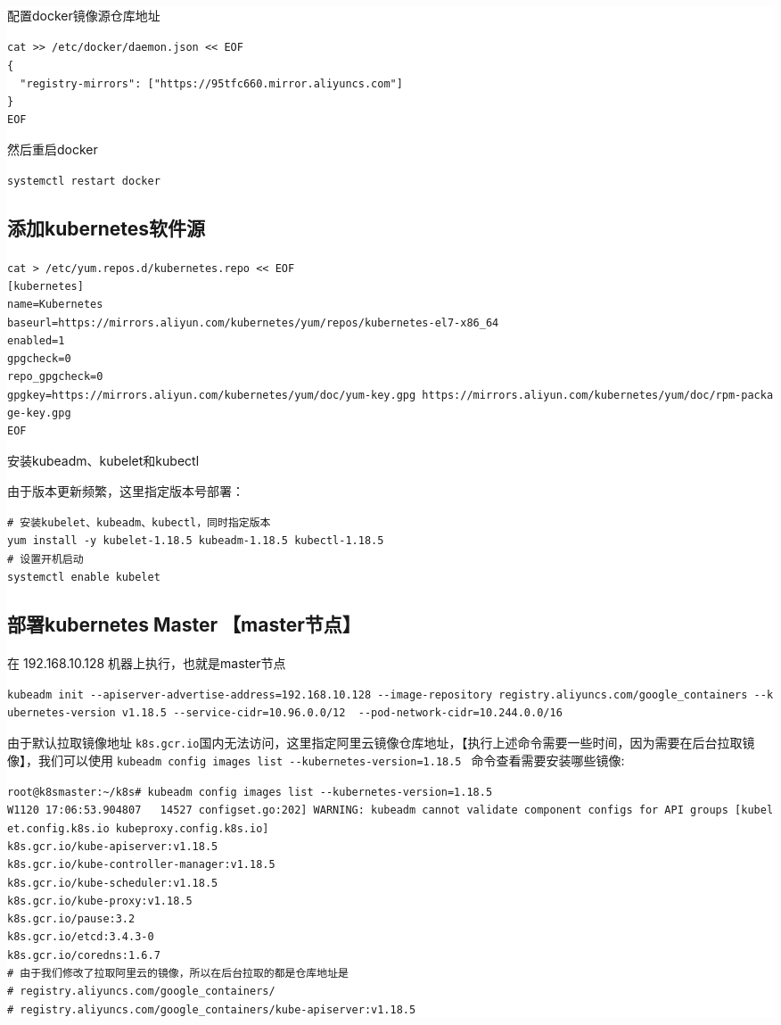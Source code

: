 配置docker镜像源仓库地址

```shell
cat >> /etc/docker/daemon.json << EOF
{
  "registry-mirrors": ["https://95tfc660.mirror.aliyuncs.com"]
}
EOF
```

然后重启docker

```shell
systemctl restart docker
```

## 添加kubernetes软件源

```shell
cat > /etc/yum.repos.d/kubernetes.repo << EOF
[kubernetes]
name=Kubernetes
baseurl=https://mirrors.aliyun.com/kubernetes/yum/repos/kubernetes-el7-x86_64
enabled=1
gpgcheck=0
repo_gpgcheck=0
gpgkey=https://mirrors.aliyun.com/kubernetes/yum/doc/yum-key.gpg https://mirrors.aliyun.com/kubernetes/yum/doc/rpm-package-key.gpg
EOF
```

安装kubeadm、kubelet和kubectl

由于版本更新频繁，这里指定版本号部署：

```shell
# 安装kubelet、kubeadm、kubectl，同时指定版本
yum install -y kubelet-1.18.5 kubeadm-1.18.5 kubectl-1.18.5
# 设置开机启动
systemctl enable kubelet
```

## 部署kubernetes Master 【master节点】

在 192.168.10.128 机器上执行，也就是master节点

```shell
kubeadm init --apiserver-advertise-address=192.168.10.128 --image-repository registry.aliyuncs.com/google_containers --kubernetes-version v1.18.5 --service-cidr=10.96.0.0/12  --pod-network-cidr=10.244.0.0/16
```

由于默认拉取镜像地址 `k8s.gcr.io`国内无法访问，这里指定阿里云镜像仓库地址，【执行上述命令需要一些时间，因为需要在后台拉取镜像】，我们可以使用 `kubeadm config images list --kubernetes-version=1.18.5 `  命令查看需要安装哪些镜像:

```shell
root@k8smaster:~/k8s# kubeadm config images list --kubernetes-version=1.18.5
W1120 17:06:53.904807   14527 configset.go:202] WARNING: kubeadm cannot validate component configs for API groups [kubelet.config.k8s.io kubeproxy.config.k8s.io]
k8s.gcr.io/kube-apiserver:v1.18.5
k8s.gcr.io/kube-controller-manager:v1.18.5
k8s.gcr.io/kube-scheduler:v1.18.5
k8s.gcr.io/kube-proxy:v1.18.5
k8s.gcr.io/pause:3.2
k8s.gcr.io/etcd:3.4.3-0
k8s.gcr.io/coredns:1.6.7
# 由于我们修改了拉取阿里云的镜像，所以在后台拉取的都是仓库地址是 
# registry.aliyuncs.com/google_containers/
# registry.aliyuncs.com/google_containers/kube-apiserver:v1.18.5
```